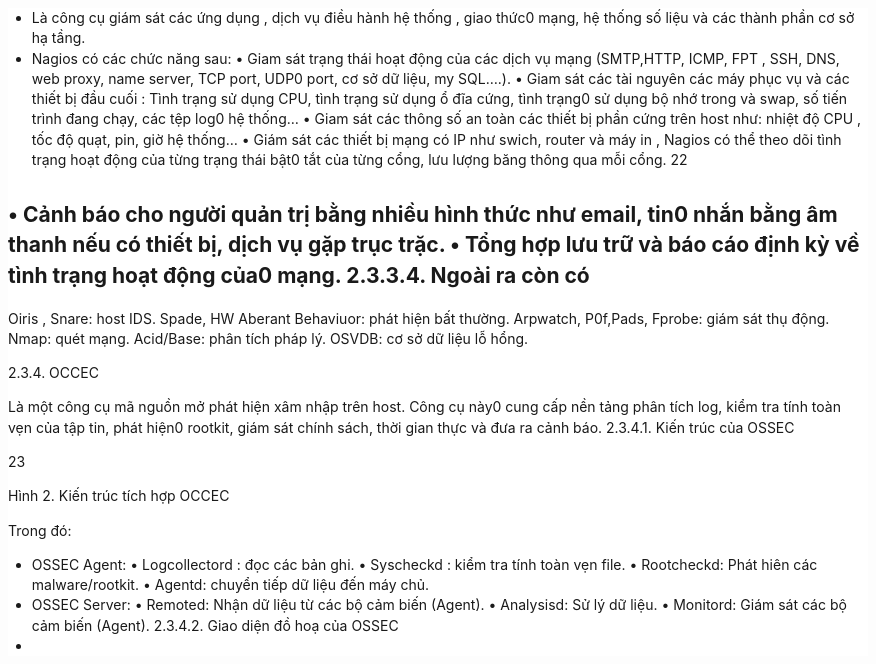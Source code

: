 - Là công cụ giám sát các ứng dụng , dịch vụ điều hành hệ thống , giao thức0
mạng, hệ thống số liệu và các thành phần cơ sở hạ tầng.
- Nagios có các chức năng sau:
• Giam sát trạng thái hoạt động của các dịch vụ mạng (SMTP,HTTP,
ICMP, FPT , SSH, DNS, web proxy, name server, TCP port, UDP0
port, cơ sở dữ liệu, my SQL….).
• Giam sát các tài nguyên các máy phục vụ và các thiết bị đầu cuối :
Tình trạng sử dụng CPU, tình trạng sử dụng ổ đĩa cứng, tình trạng0
sử dụng bộ nhớ trong và swap, số tiến trình đang chạy, các tệp log0
hệ thống…
• Giam sát các thông số an toàn các thiết bị phần cứng trên host như:
nhiệt độ CPU , tốc độ quạt, pin, giờ hệ thống…
• Giám sát các thiết bị mạng có IP như swich, router và máy in ,
Nagios có thể theo dõi tình trạng hoạt động của từng trạng thái bật0
tắt của từng cổng, lưu lượng băng thông qua mỗi cổng.
22


• Cảnh báo cho người quản trị bằng nhiều hình thức như email, tin0
nhắn bằng âm thanh nếu có thiết bị, dịch vụ gặp trục trặc.
• Tổng hợp lưu trữ và báo cáo định kỳ về tình trạng hoạt động của0
mạng.
2.3.3.4. Ngoài ra còn có
-

Oiris , Snare: host IDS.
Spade, HW Aberant Behaviuor: phát hiện bất thường.
Arpwatch, P0f,Pads, Fprobe: giám sát thụ động.
Nmap: quét mạng.
Acid/Base: phân tích pháp lý.
OSVDB: cơ sở dữ liệu lỗ hổng.

2.3.4. OCCEC

Là một công cụ mã nguồn mở phát hiện xâm nhập trên host. Công cụ này0
cung cấp nền tảng phân tích log, kiểm tra tính toàn vẹn của tập tin, phát hiện0
rootkit, giám sát chính sách, thời gian thực và đưa ra cảnh báo.
2.3.4.1. Kiến trúc của OSSEC

23


Hình 2. Kiến trúc tích hợp OCCEC

Trong đó:
- OSSEC Agent:
• Logcollectord : đọc các bản ghi.
• Syscheckd : kiểm tra tính toàn vẹn file.
• Rootcheckd: Phát hiên các malware/rootkit.
• Agentd: chuyển tiếp dữ liệu đến máy chủ.
- OSSEC Server:
• Remoted: Nhận dữ liệu từ các bộ cảm biến (Agent).
• Analysisd: Sử lý dữ liệu.
• Monitord: Giám sát các bộ cảm biến (Agent).
2.3.4.2. Giao diện đồ hoạ của OSSEC
-
